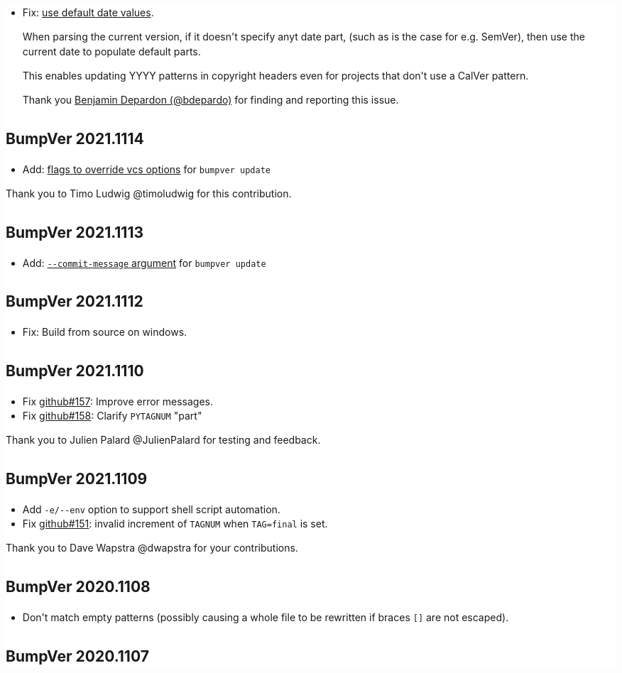  - Fix: [use default date values][gh_i172].

   When parsing the current version, if it doesn't specify anyt
   date part, (such as is the case for e.g. SemVer), then use the
   current date to populate default parts.

   This enables updating YYYY patterns in copyright headers even
   for projects that don't use a CalVer pattern.

   Thank you [Benjamin Depardon (@bdepardo)][gh_bdepardo] for
   finding and reporting this issue.

[gh_i172]: https://github.com/mbarkhau/bumpver/issues/172
[gh_bdepardo]: https://github.com/bdepardo


## BumpVer 2021.1114

 - Add: [flags to override vcs options][gh_i168] for `bumpver update`

[gh_i168]: https://github.com/mbarkhau/bumpver/issues/168

Thank you to Timo Ludwig @timoludwig for this contribution.


## BumpVer 2021.1113

 - Add: [`--commit-message` argument][gh_i162] for `bumpver update`

[gh_i162]: https://github.com/mbarkhau/bumpver/issues/162


## BumpVer 2021.1112

 - Fix: Build from source on windows.


## BumpVer 2021.1110

 - Fix [github#157][gh_i157]: Improve error messages.
 - Fix [github#158][gh_i158]: Clarify `PYTAGNUM` "part"

[gh_i157]: https://github.com/mbarkhau/bumpver/issues/157
[gh_i158]: https://github.com/mbarkhau/bumpver/issues/158

Thank you to Julien Palard @JulienPalard for testing and feedback.


## BumpVer 2021.1109

 - Add `-e/--env` option to support shell script automation.
 - Fix [github#151][gh_i151]: invalid increment of `TAGNUM` when `TAG=final` is set.

[gh_i151]: https://github.com/mbarkhau/bumpver/issues/151

Thank you to Dave Wapstra @dwapstra for your contributions.


## BumpVer 2020.1108

- Don't match empty patterns (possibly causing a whole file to be rewritten if braces `[]` are not escaped).


## BumpVer 2020.1107


[gh_i207]: https://github.com/mbarkhau/bumpver/issues/207
[gh_i200]: https://github.com/mbarkhau/bumpver/issues/200
[gh_i203]: https://github.com/mbarkhau/bumpver/issues/203
[gh_i196]: https://github.com/mbarkhau/bumpver/issues/196
[gh_i190]: https://github.com/mbarkhau/bumpver/issues/190
[gh_i182]: https://github.com/mbarkhau/bumpver/issues/182
[gh_i181]: https://github.com/mbarkhau/bumpver/issues/181
[gh_i174]: https://github.com/mbarkhau/bumpver/issues/174
[gitlab_i15]: https://gitlab.com/mbarkhau/pycalver/-/issues/15
[gitlab_i16]: https://gitlab.com/mbarkhau/pycalver/-/issues/16
[gitlab_i13]: https://gitlab.com/mbarkhau/pycalver/-/issues/13
[gitlab_i14]: https://gitlab.com/mbarkhau/pycalver/-/issues/14
[gitlab_i2]: https://gitlab.com/mbarkhau/pycalver/-/issues/2
[gitlab_i10]: https://gitlab.com/mbarkhau/pycalver/-/issues/10
[gitlab_i9]: https://gitlab.com/mbarkhau/pycalver/-/issues/9
[gitlab_i12]: https://gitlab.com/mbarkhau/pycalver/-/issues/12
[gitlab_i11]: https://gitlab.com/mbarkhau/pycalver/-/issues/11
[gitlab_i8]: https://gitlab.com/mbarkhau/pycalver/-/issues/8
[gitlab_i6]: https://gitlab.com/mbarkhau/pycalver/-/issues/6
[gitlab_i5]: https://gitlab.com/mbarkhau/pycalver/-/issues/5
[gitlab_i4]: https://gitlab.com/mbarkhau/pycalver/-/issues/4
[gihlab_i2]: https://github.com/mbarkhau/pycalver/-/issues/2